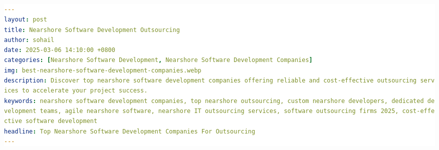 ```yaml
---
layout: post
title: Nearshore Software Development Outsourcing
author: sohail
date: 2025-03-06 14:10:00 +0800
categories: [Nearshore Software Development, Nearshore Software Development Companies]
img: best-nearshore-software-development-companies.webp
description: Discover top nearshore software development companies offering reliable and cost-effective outsourcing services to accelerate your project success.
keywords: nearshore software development companies, top nearshore outsourcing, custom nearshore developers, dedicated development teams, agile nearshore software, nearshore IT outsourcing services, software outsourcing firms 2025, cost-effective software development
headline: Top Nearshore Software Development Companies For Outsourcing
---
```




<script type="application/ld+json">
{
  "@context": "https://schema.org",
  "@type": "WebPage",
  "name": "Top Nearshore Software Development Companies",
  "url": "https://reptilebirds.com/nearshore-software-development-companies",
  "description": "ReptileBirds helps you find and connect with the best nearshore software development companies for scalable, cost-effective outsourcing solutions.",
  "datePublished": "2025-03-06T14:10:00+08:00",  // ISO 8601 formatted
  "dateModified": "2025-03-06T14:10:00+08:00",   // Update if revised later
  "publisher": {
    "@type": "Organization",
    "name": "ReptileBirds",
    "url": "https://reptilebirds.com",
    "logo": {
      "@type": "ImageObject",
      "url": "https://reptilebirds.com/assets/img/ReptileBirds.png",
      "width": 300,   // Add logo dimensions (adjust as needed)
      "height": 60
    }
  },
  "inLanguage": {
    "@type": "Language",
    "name": "English",
    "alternateName": "en"
  },
  "primaryImageOfPage": {   // Recommended for WebPage schema
    "@type": "ImageObject",
    "url": "https://reptilebirds.com/assets/img/nearshore-software.jpg", // Add a relevant image
    "width": 1200,
    "height": 630
  }
}
</script>
